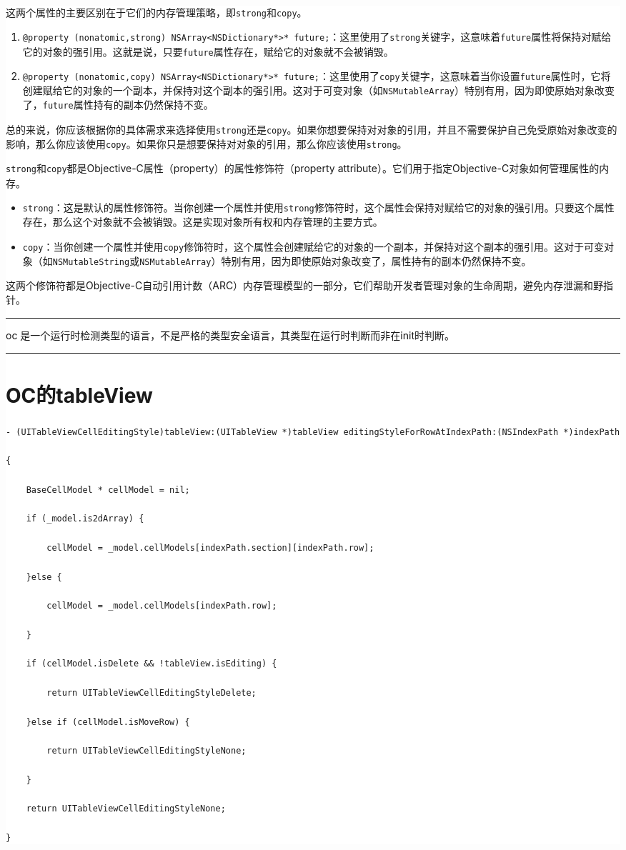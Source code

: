 这两个属性的主要区别在于它们的内存管理策略，即`strong`和`copy`。

1. `@property (nonatomic,strong) NSArray<NSDictionary*>* future;`：这里使用了`strong`关键字，这意味着`future`属性将保持对赋给它的对象的强引用。这就是说，只要`future`属性存在，赋给它的对象就不会被销毁。

2. `@property (nonatomic,copy) NSArray<NSDictionary*>* future;`：这里使用了`copy`关键字，这意味着当你设置`future`属性时，它将创建赋给它的对象的一个副本，并保持对这个副本的强引用。这对于可变对象（如`NSMutableArray`）特别有用，因为即使原始对象改变了，`future`属性持有的副本仍然保持不变。

总的来说，你应该根据你的具体需求来选择使用`strong`还是`copy`。如果你想要保持对对象的引用，并且不需要保护自己免受原始对象改变的影响，那么你应该使用`copy`。如果你只是想要保持对对象的引用，那么你应该使用`strong`。

`strong`和`copy`都是Objective-C属性（property）的属性修饰符（property attribute）。它们用于指定Objective-C对象如何管理属性的内存。

- `strong`：这是默认的属性修饰符。当你创建一个属性并使用`strong`修饰符时，这个属性会保持对赋给它的对象的强引用。只要这个属性存在，那么这个对象就不会被销毁。这是实现对象所有权和内存管理的主要方式。

- `copy`：当你创建一个属性并使用`copy`修饰符时，这个属性会创建赋给它的对象的一个副本，并保持对这个副本的强引用。这对于可变对象（如`NSMutableString`或`NSMutableArray`）特别有用，因为即使原始对象改变了，属性持有的副本仍然保持不变。

这两个修饰符都是Objective-C自动引用计数（ARC）内存管理模型的一部分，它们帮助开发者管理对象的生命周期，避免内存泄漏和野指针。

---

oc 是一个运行时检测类型的语言，不是严格的类型安全语言，其类型在运行时判断而非在init时判断。


---

# OC的tableView

```objc
- (UITableViewCellEditingStyle)tableView:(UITableView *)tableView editingStyleForRowAtIndexPath:(NSIndexPath *)indexPath

{

    BaseCellModel * cellModel = nil;

    if (_model.is2dArray) {

        cellModel = _model.cellModels[indexPath.section][indexPath.row];

    }else {

        cellModel = _model.cellModels[indexPath.row];

    }

    if (cellModel.isDelete && !tableView.isEditing) {

        return UITableViewCellEditingStyleDelete;

    }else if (cellModel.isMoveRow) {

        return UITableViewCellEditingStyleNone;

    }

    return UITableViewCellEditingStyleNone;

}
```
